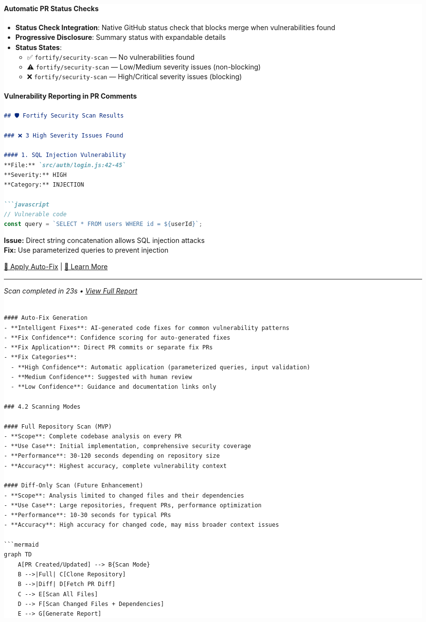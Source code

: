 #### Automatic PR Status Checks
- **Status Check Integration**: Native GitHub status check that blocks merge when vulnerabilities found
- **Progressive Disclosure**: Summary status with expandable details
- **Status States**:
  - ✅ `fortify/security-scan` — No vulnerabilities found
  - ⚠️ `fortify/security-scan` — Low/Medium severity issues (non-blocking)
  - ❌ `fortify/security-scan` — High/Critical severity issues (blocking)

#### Vulnerability Reporting in PR Comments
```markdown
## 🛡️ Fortify Security Scan Results

### ❌ 3 High Severity Issues Found

#### 1. SQL Injection Vulnerability
**File:** `src/auth/login.js:42-45`  
**Severity:** HIGH  
**Category:** INJECTION  

```javascript
// Vulnerable code
const query = `SELECT * FROM users WHERE id = ${userId}`;
```

**Issue:** Direct string concatenation allows SQL injection attacks  
**Fix:** Use parameterized queries to prevent injection  

[🔧 Apply Auto-Fix](#) | [📖 Learn More](https://fortify.dev/vulns/sql-injection)

---
*Scan completed in 23s • [View Full Report](https://app.fortify.dev/scans/abc123)*
```

#### Auto-Fix Generation
- **Intelligent Fixes**: AI-generated code fixes for common vulnerability patterns
- **Fix Confidence**: Confidence scoring for auto-generated fixes
- **Fix Application**: Direct PR commits or separate fix PRs
- **Fix Categories**:
  - **High Confidence**: Automatic application (parameterized queries, input validation)
  - **Medium Confidence**: Suggested with human review
  - **Low Confidence**: Guidance and documentation links only

### 4.2 Scanning Modes

#### Full Repository Scan (MVP)
- **Scope**: Complete codebase analysis on every PR
- **Use Case**: Initial implementation, comprehensive security coverage
- **Performance**: 30-120 seconds depending on repository size
- **Accuracy**: Highest accuracy, complete vulnerability context

#### Diff-Only Scan (Future Enhancement)
- **Scope**: Analysis limited to changed files and their dependencies
- **Use Case**: Large repositories, frequent PRs, performance optimization  
- **Performance**: 10-30 seconds for typical PRs
- **Accuracy**: High accuracy for changed code, may miss broader context issues

```mermaid
graph TD
    A[PR Created/Updated] --> B{Scan Mode}
    B -->|Full| C[Clone Repository]
    B -->|Diff| D[Fetch PR Diff]
    C --> E[Scan All Files]
    D --> F[Scan Changed Files + Dependencies]
    E --> G[Generate Report]
```